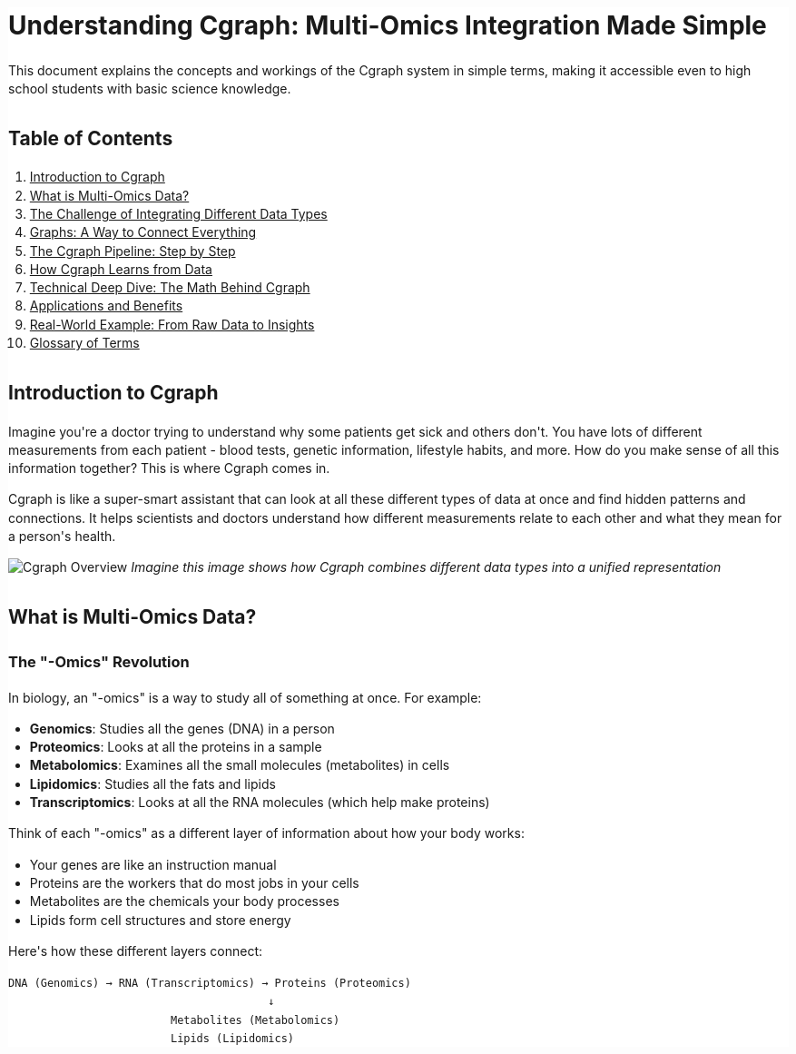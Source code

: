# Understanding Cgraph: Multi-Omics Integration Made Simple

This document explains the concepts and workings of the Cgraph system in simple terms, making it accessible even to high school students with basic science knowledge.

## Table of Contents
1. [Introduction to Cgraph](#introduction-to-cgraph)
2. [What is Multi-Omics Data?](#what-is-multi-omics-data)
3. [The Challenge of Integrating Different Data Types](#the-challenge-of-integrating-different-data-types)
4. [Graphs: A Way to Connect Everything](#graphs-a-way-to-connect-everything)
5. [The Cgraph Pipeline: Step by Step](#the-cgraph-pipeline-step-by-step)
6. [How Cgraph Learns from Data](#how-cgraph-learns-from-data)
7. [Technical Deep Dive: The Math Behind Cgraph](#technical-deep-dive-the-math-behind-cgraph)
8. [Applications and Benefits](#applications-and-benefits)
9. [Real-World Example: From Raw Data to Insights](#real-world-example-from-raw-data-to-insights)
10. [Glossary of Terms](#glossary-of-terms)

## Introduction to Cgraph

Imagine you're a doctor trying to understand why some patients get sick and others don't. You have lots of different measurements from each patient - blood tests, genetic information, lifestyle habits, and more. How do you make sense of all this information together? This is where Cgraph comes in.

Cgraph is like a super-smart assistant that can look at all these different types of data at once and find hidden patterns and connections. It helps scientists and doctors understand how different measurements relate to each other and what they mean for a person's health.

![Cgraph Overview](https://i.imgur.com/YourImageLink.png)
*Imagine this image shows how Cgraph combines different data types into a unified representation*

## What is Multi-Omics Data?

### The "-Omics" Revolution

In biology, an "-omics" is a way to study all of something at once. For example:

- **Genomics**: Studies all the genes (DNA) in a person
- **Proteomics**: Looks at all the proteins in a sample
- **Metabolomics**: Examines all the small molecules (metabolites) in cells
- **Lipidomics**: Studies all the fats and lipids
- **Transcriptomics**: Looks at all the RNA molecules (which help make proteins)

Think of each "-omics" as a different layer of information about how your body works:
- Your genes are like an instruction manual
- Proteins are the workers that do most jobs in your cells
- Metabolites are the chemicals your body processes
- Lipids form cell structures and store energy

Here's how these different layers connect:
```
DNA (Genomics) → RNA (Transcriptomics) → Proteins (Proteomics)
                                        ↓
                         Metabolites (Metabolomics)
                         Lipids (Lipidomics)
```
